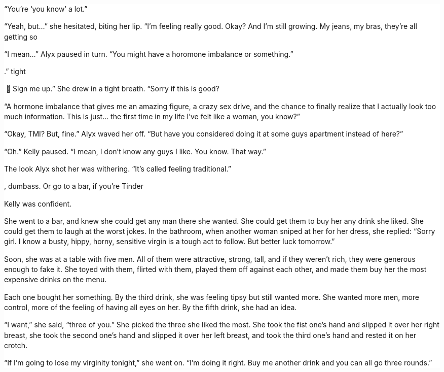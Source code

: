 “You’re ‘you know’ a lot.” 
 
“Yeah, but…” she hesitated, biting her lip. “I’m feeling really good. Okay? And I’m still growing. 
My jeans, my bras, they’re all getting so 
 
“I mean…” Alyx paused in turn. “You might have a horomone imbalance or something.” 
 

.” 
tight
​

​
 Sign me up.” She drew in a tight breath. “Sorry if this is 
good?
​

“A hormone imbalance that gives me an amazing figure, a crazy sex drive, and the chance to 
finally realize that I actually look 
too much information. This is just… the first time in my life I’ve felt like a woman, you know?” 
 
“Okay, TMI? But, fine.” Alyx waved her off. “But have you considered doing it at some guys 
apartment instead of here?” 
 
“Oh.” Kelly paused. “I mean, I don’t know any guys I like. You know. That way.” 
 
The look Alyx shot her was withering. “It’s called 
feeling traditional.” 
 

, dumbass. Or go to a bar, if you’re 
Tinder
​

 

 
Kelly was confident. 
 
She went to a bar, and knew she could get any man there she wanted. She could get them to 
buy her any drink she liked. She could get them to laugh at the worst jokes. In the bathroom, 
when another woman sniped at her for her dress, she replied: “Sorry girl. I know a busty, hippy, 
horny, sensitive virgin is a tough act to follow. But better luck tomorrow.” 
 
Soon, she was at a table with five men. All of them were attractive, strong, tall, and if they 
weren’t rich, they were generous enough to fake it. She toyed with them, flirted with them, 
played them off against each other, and made them buy her the most expensive drinks on the 
menu. 
 
Each one bought her something. By the third drink, she was feeling tipsy but still wanted more. 
She wanted more men, more control, more of the feeling of having all eyes on her. By the fifth 
drink, she had an idea. 
 
“I want,” she said, “three of you.” She picked the three she liked the most. She took the fist 
one’s hand and slipped it over her right breast, she took the second one’s hand and slipped it 
over her left breast, and took the third one’s hand and rested it on her crotch. 
 
“If I’m going to lose my virginity tonight,” she went on. “I’m doing it right. Buy me another drink 
and you can all go three rounds.” 
 